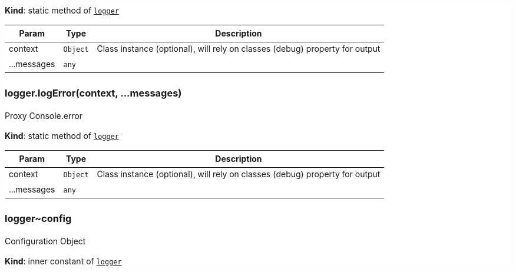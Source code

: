 **Kind**: static method of [<code>logger</code>](#module_logger)  

| Param | Type | Description |
| --- | --- | --- |
| context | <code>Object</code> | Class instance (optional), will rely on classes (debug) property for output |
| ...messages | <code>any</code> |  |

<a name="module_logger.logError"></a>

### logger.logError(context, ...messages)
Proxy Console.error

**Kind**: static method of [<code>logger</code>](#module_logger)  

| Param | Type | Description |
| --- | --- | --- |
| context | <code>Object</code> | Class instance (optional), will rely on classes (debug) property for output |
| ...messages | <code>any</code> |  |

<a name="module_logger..config"></a>

### logger~config
Configuration Object

**Kind**: inner constant of [<code>logger</code>](#module_logger)  
